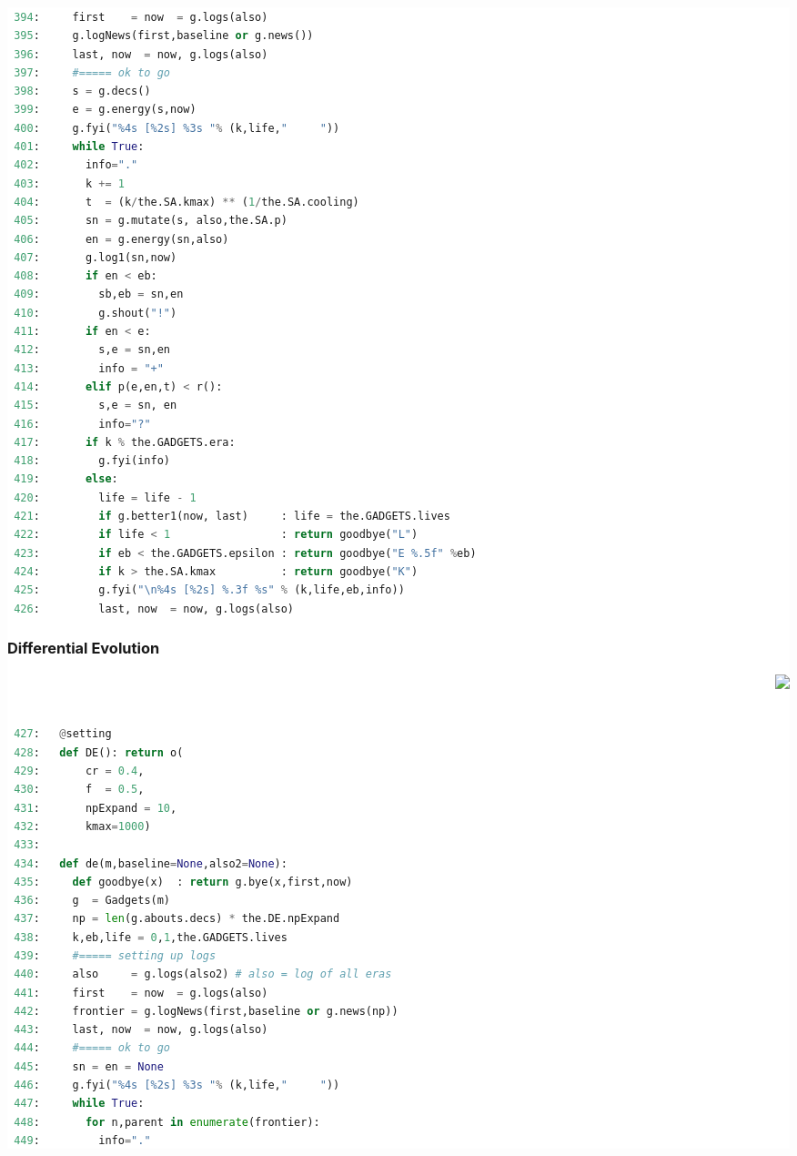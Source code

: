 ```python
 394:     first    = now  = g.logs(also)
 395:     g.logNews(first,baseline or g.news())
 396:     last, now  = now, g.logs(also)
 397:     #===== ok to go
 398:     s = g.decs()
 399:     e = g.energy(s,now)
 400:     g.fyi("%4s [%2s] %3s "% (k,life,"     "))
 401:     while True:
 402:       info="."
 403:       k += 1
 404:       t  = (k/the.SA.kmax) ** (1/the.SA.cooling)
 405:       sn = g.mutate(s, also,the.SA.p)
 406:       en = g.energy(sn,also)
 407:       g.log1(sn,now)
 408:       if en < eb:
 409:         sb,eb = sn,en
 410:         g.shout("!")
 411:       if en < e:
 412:         s,e = sn,en
 413:         info = "+"
 414:       elif p(e,en,t) < r():
 415:         s,e = sn, en
 416:         info="?"
 417:       if k % the.GADGETS.era: 
 418:         g.fyi(info)
 419:       else:
 420:         life = life - 1
 421:         if g.better1(now, last)     : life = the.GADGETS.lives 
 422:         if life < 1                 : return goodbye("L")
 423:         if eb < the.GADGETS.epsilon : return goodbye("E %.5f" %eb)
 424:         if k > the.SA.kmax          : return goodbye("K")
 425:         g.fyi("\n%4s [%2s] %.3f %s" % (k,life,eb,info))
 426:         last, now  = now, g.logs(also) 
```

### Differential Evolution

<a href="gadgets.py#L738-L781"><img align=right src="http://www.hungarianreference.com/i/arrow_out.gif"></a><br clear=all>
```python

 427:   @setting
 428:   def DE(): return o(
 429:       cr = 0.4,
 430:       f  = 0.5,
 431:       npExpand = 10,
 432:       kmax=1000)
 433:     
 434:   def de(m,baseline=None,also2=None):
 435:     def goodbye(x)  : return g.bye(x,first,now)
 436:     g  = Gadgets(m)
 437:     np = len(g.abouts.decs) * the.DE.npExpand
 438:     k,eb,life = 0,1,the.GADGETS.lives
 439:     #===== setting up logs
 440:     also     = g.logs(also2) # also = log of all eras
 441:     first    = now  = g.logs(also)
 442:     frontier = g.logNews(first,baseline or g.news(np))
 443:     last, now  = now, g.logs(also)
 444:     #===== ok to go
 445:     sn = en = None
 446:     g.fyi("%4s [%2s] %3s "% (k,life,"     "))
 447:     while True:
 448:       for n,parent in enumerate(frontier):
 449:         info="."
```